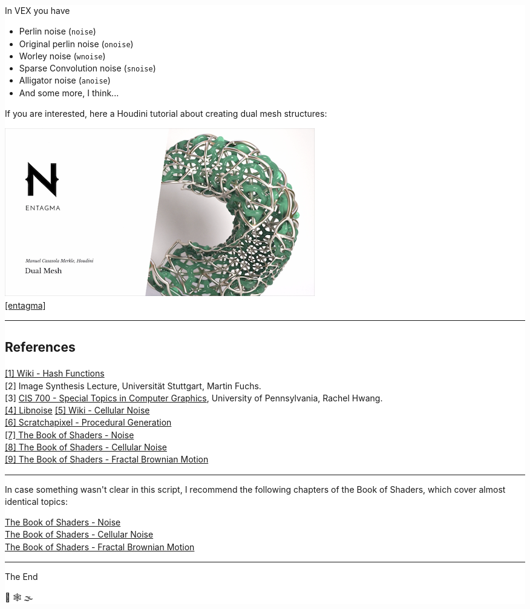 In VEX you have

* Perlin noise (`noise`)
* Original perlin noise (`onoise`)
* Worley noise (`wnoise`)
* Sparse Convolution noise (`snoise`)
* Alligator noise (`anoise`)
* And some more, I think...

If you are interested, here a Houdini tutorial about creating dual mesh structures:

[![dual_02](img/06/dual_02.png)](https://entagma.com/dual-mesh/)  
[[entagma]](https://entagma.com/dual-mesh/)

---

## References

[[1] Wiki - Hash Functions](https://en.wikipedia.org/wiki/Hash_function)  
[2] Image Synthesis Lecture, Universität Stuttgart, Martin Fuchs.  
[3] [CIS 700 - Special Topics in Computer Graphics](https://cis700-procedural-graphics.github.io/), University of Pennsylvania, Rachel Hwang.  
[[4] Libnoise](http://libnoise.sourceforge.net/glossary/index.html#lacunarity)
[[5] Wiki - Cellular Noise](https://en.wikipedia.org/wiki/Cellular_noise)  
[[6] Scratchapixel - Procedural Generation](https://www.scratchapixel.com/lessons/procedural-generation-virtual-worlds)  
[[7] The Book of Shaders - Noise](https://thebookofshaders.com/11/)  
[[8] The Book of Shaders - Cellular Noise](https://thebookofshaders.com/12/)  
[[9] The Book of Shaders - Fractal Brownian Motion](https://thebookofshaders.com/13/)  

---

In case something wasn't clear in this script, I recommend the following chapters of the Book of Shaders, which cover almost identical topics:  
  
[The Book of Shaders - Noise](https://thebookofshaders.com/11/)  
[The Book of Shaders - Cellular Noise](https://thebookofshaders.com/12/)  
[The Book of Shaders - Fractal Brownian Motion](https://thebookofshaders.com/13/)  

---

The End

🍪 🕸 🌫  
